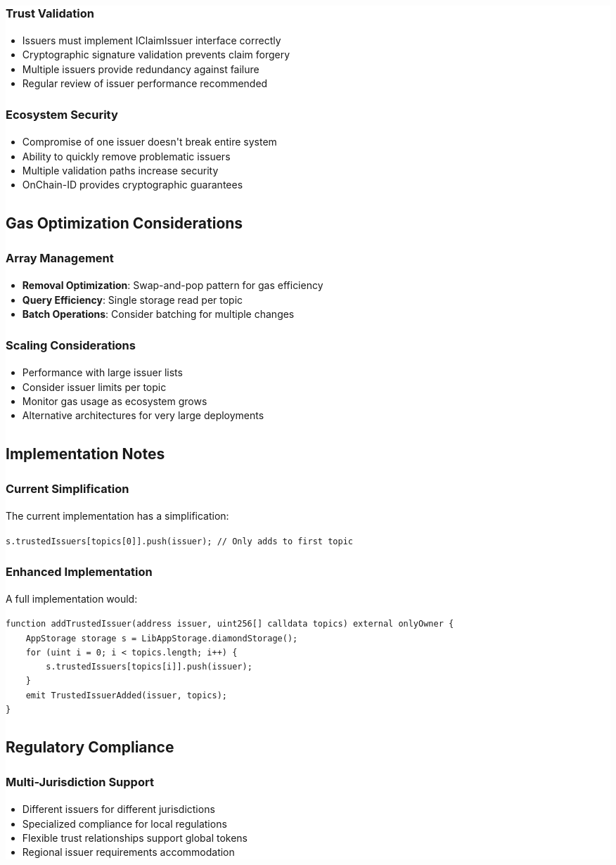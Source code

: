 ### Trust Validation
- Issuers must implement IClaimIssuer interface correctly
- Cryptographic signature validation prevents claim forgery
- Multiple issuers provide redundancy against failure
- Regular review of issuer performance recommended

### Ecosystem Security
- Compromise of one issuer doesn't break entire system
- Ability to quickly remove problematic issuers
- Multiple validation paths increase security
- OnChain-ID provides cryptographic guarantees

## Gas Optimization Considerations

### Array Management
- **Removal Optimization**: Swap-and-pop pattern for gas efficiency
- **Query Efficiency**: Single storage read per topic
- **Batch Operations**: Consider batching for multiple changes

### Scaling Considerations
- Performance with large issuer lists
- Consider issuer limits per topic
- Monitor gas usage as ecosystem grows
- Alternative architectures for very large deployments

## Implementation Notes

### Current Simplification
The current implementation has a simplification:
```solidity
s.trustedIssuers[topics[0]].push(issuer); // Only adds to first topic
```

### Enhanced Implementation
A full implementation would:
```solidity
function addTrustedIssuer(address issuer, uint256[] calldata topics) external onlyOwner {
    AppStorage storage s = LibAppStorage.diamondStorage();
    for (uint i = 0; i < topics.length; i++) {
        s.trustedIssuers[topics[i]].push(issuer);
    }
    emit TrustedIssuerAdded(issuer, topics);
}
```

## Regulatory Compliance

### Multi-Jurisdiction Support
- Different issuers for different jurisdictions
- Specialized compliance for local regulations
- Flexible trust relationships support global tokens
- Regional issuer requirements accommodation
